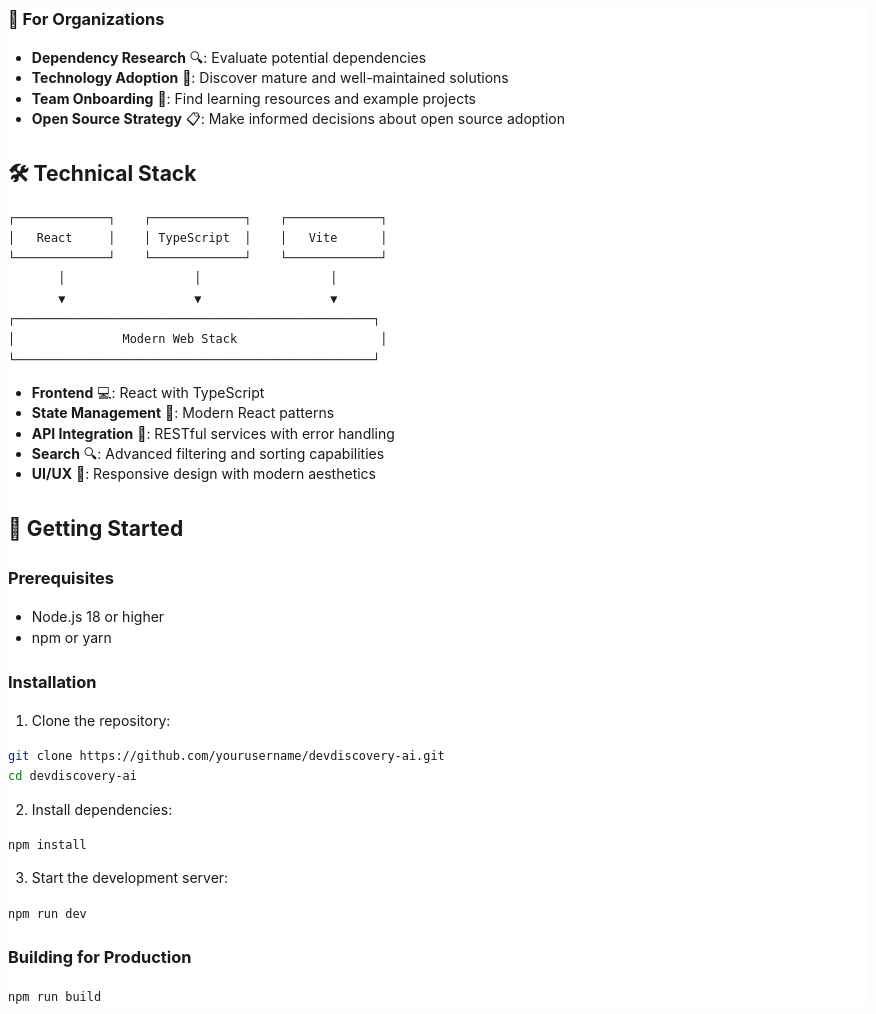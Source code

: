 ### 🏢 For Organizations
- **Dependency Research** 🔍: Evaluate potential dependencies
- **Technology Adoption** 🚀: Discover mature and well-maintained solutions
- **Team Onboarding** 👥: Find learning resources and example projects
- **Open Source Strategy** 📋: Make informed decisions about open source adoption

## 🛠️ Technical Stack

```
┌─────────────┐    ┌─────────────┐    ┌─────────────┐
│   React     │    │ TypeScript  │    │   Vite      │
└─────────────┘    └─────────────┘    └─────────────┘
       │                  │                  │
       ▼                  ▼                  ▼
┌──────────────────────────────────────────────────┐
│               Modern Web Stack                    │
└──────────────────────────────────────────────────┘
```

- **Frontend** 💻: React with TypeScript
- **State Management** 🔄: Modern React patterns
- **API Integration** 🔌: RESTful services with error handling
- **Search** 🔍: Advanced filtering and sorting capabilities
- **UI/UX** 🎨: Responsive design with modern aesthetics

## 🚀 Getting Started

### Prerequisites
- Node.js 18 or higher
- npm or yarn

### Installation
1. Clone the repository:
```bash
git clone https://github.com/yourusername/devdiscovery-ai.git
cd devdiscovery-ai
```

2. Install dependencies:
```bash
npm install
```

3. Start the development server:
```bash
npm run dev
```

### Building for Production
```bash
npm run build
```
